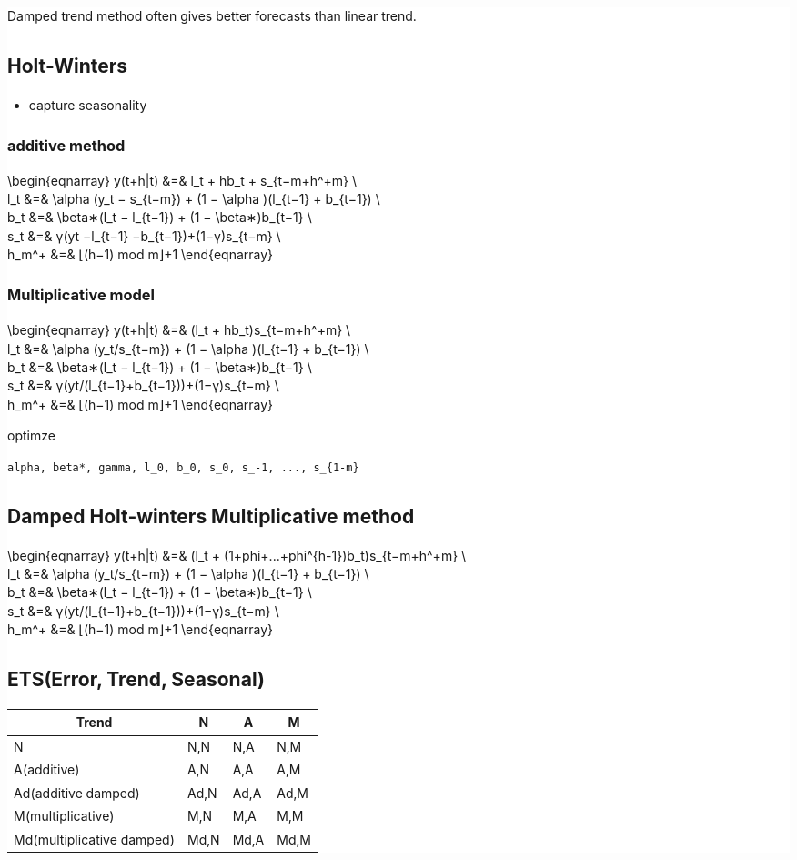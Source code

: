 Damped trend method often gives better forecasts than linear trend.

## Holt-Winters

- capture seasonality

###  additive method

\begin{eqnarray}
y(t+h|t) &=&  l\_t + hb\_t + s\_{t−m+h^+m} \\\
l\_t &=&  \alpha (y\_t − s\_{t−m}) + (1 − \alpha )(l\_{t−1} + b\_{t−1}) \\\
b\_t &=&  \beta∗(l\_t − l\_{t−1}) + (1 − \beta∗)b\_{t−1} \\\
s\_t &=& γ(yt −l\_{t−1} −b\_{t−1})+(1−γ)s\_{t−m} \\\
h\_m^+ &=& ⌊(h−1) mod m⌋+1
\end{eqnarray}

### Multiplicative model

\begin{eqnarray}
y(t+h|t) &=&  (l\_t + hb\_t)s\_{t−m+h^+m} \\\
l\_t &=&  \alpha (y\_t/s\_{t−m}) + (1 − \alpha )(l\_{t−1} + b\_{t−1}) \\\
b\_t &=&  \beta∗(l\_t − l\_{t−1}) + (1 − \beta∗)b\_{t−1} \\\
s\_t &=& γ(yt/(l\_{t−1}+b\_{t−1}))+(1−γ)s\_{t−m} \\\
h\_m^+ &=& ⌊(h−1) mod m⌋+1
\end{eqnarray}

optimze

	alpha, beta*, gamma, l_0, b_0, s_0, s_-1, ..., s_{1-m}

## Damped Holt-winters Multiplicative method

\begin{eqnarray}
y(t+h|t) &=&  (l\_t + (1+phi+...+phi^{h-1})b\_t)s\_{t−m+h^+m} \\\
l\_t &=&  \alpha (y\_t/s\_{t−m}) + (1 − \alpha )(l\_{t−1} + b\_{t−1}) \\\
b\_t &=&  \beta∗(l\_t − l\_{t−1}) + (1 − \beta∗)b\_{t−1} \\\
s\_t &=& γ(yt/(l\_{t−1}+b\_{t−1}))+(1−γ)s\_{t−m} \\\
h\_m^+ &=& ⌊(h−1) mod m⌋+1
\end{eqnarray}

## ETS(Error, Trend, Seasonal)

| Trend                     | N                  | A    | M    |
|---------------------------|--------------------|------|------|
| N                         | N,N                | N,A  | N,M  |
| A(additive)               | A,N                | A,A  | A,M  |
| Ad(additive damped)       | Ad,N               | Ad,A | Ad,M |
| M(multiplicative)         | M,N                | M,A  | M,M  |
| Md(multiplicative damped) | Md,N               | Md,A | Md,M |
